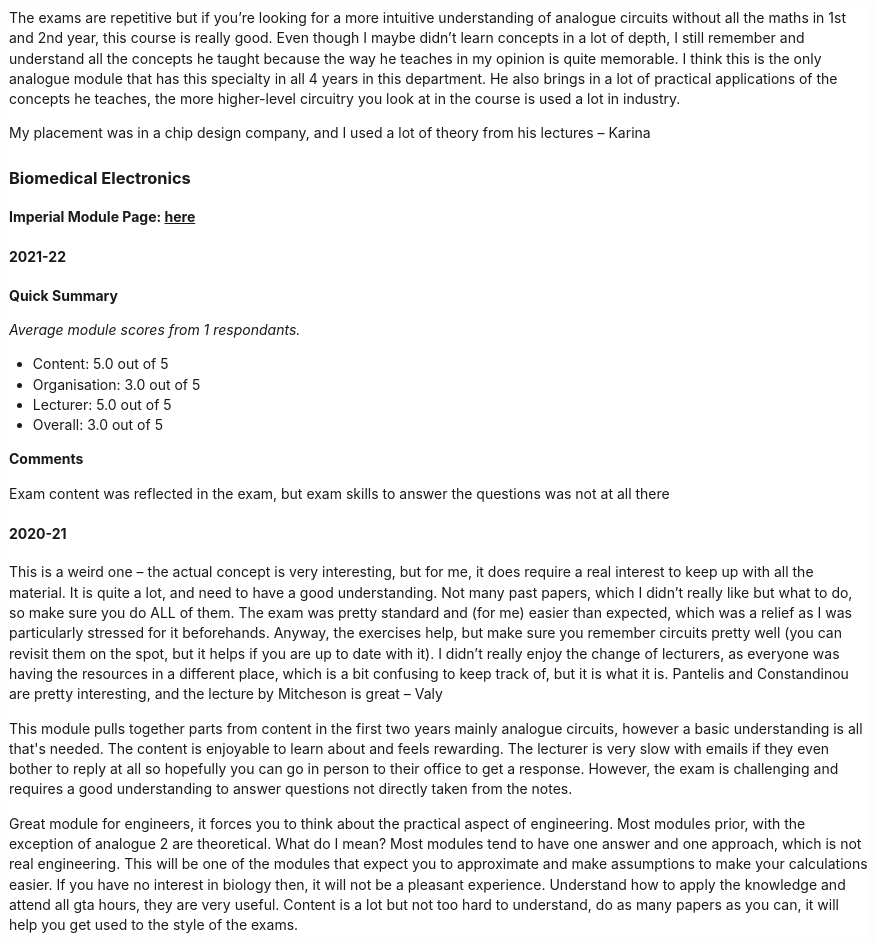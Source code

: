The exams are repetitive but if you’re looking for a more intuitive understanding of analogue circuits without all the maths in 1st and 2nd year, this course is really good. Even though I maybe didn’t learn concepts in a lot of depth, I still remember and understand all the concepts he taught because the way he teaches in my opinion is quite memorable. I think this is the only analogue module that has this specialty in all 4 years in this department. He also brings in a lot of practical applications of the concepts he teaches, the more higher-level circuitry you look at in the course is used a lot in industry. 

My placement was in a chip design company, and I used a lot of theory from his lectures – Karina

### Biomedical Electronics
**Imperial Module Page: [here](http://intranet.ee.ic.ac.uk/electricalengineering/eecourses_t4/course_content.asp?c=ELEC60005&s=T3#start)**

#### 2021-22
**Quick Summary**

*Average module scores from 1 respondants.*
- Content: 5.0 out of 5
- Organisation: 3.0 out of 5
- Lecturer: 5.0 out of 5
- Overall: 3.0 out of 5

**Comments**

Exam content was reflected in the exam, but exam skills to answer the questions was not at all there 


#### 2020-21 
This is a weird one – the actual concept is very interesting, but for me, it does require a real interest to keep up with all the material. It is quite a lot, and need to have a good understanding. Not many past papers, which I didn’t really like but what to do, so make sure you do ALL of them. The exam was pretty standard and (for me) easier than expected, which was a relief as I was particularly stressed for it beforehands. Anyway, the exercises help, but make sure you remember circuits pretty well (you can revisit them on the spot, but it helps if you are up to date with it). I didn’t really enjoy the change of lecturers, as everyone was having the resources in a different place, which is a bit confusing to keep track of, but it is what it is. Pantelis and Constandinou are pretty interesting, and the lecture by Mitcheson is great – Valy 

This module pulls together parts from content in the first two years mainly analogue circuits, however a basic understanding is all that's needed. The content is enjoyable to learn about and feels rewarding. The lecturer is very slow with emails if they even bother to reply at all so hopefully you can go in person to their office to get a response. However, the exam is challenging and requires a good understanding to answer questions not directly taken from the notes. 

Great module for engineers, it forces you to think about the practical aspect of engineering. Most modules prior, with the exception of analogue 2 are theoretical. What do I mean? Most modules tend to have one answer and one approach, which is not real engineering. This will be one of the modules that expect you to approximate and make assumptions to make your calculations easier. If you have no interest in biology then, it will not be a pleasant experience. Understand how to apply the knowledge and attend all gta hours, they are very useful. Content is a lot but not too hard to understand, do as many papers as you can, it will help you get used to the style of the exams. 
